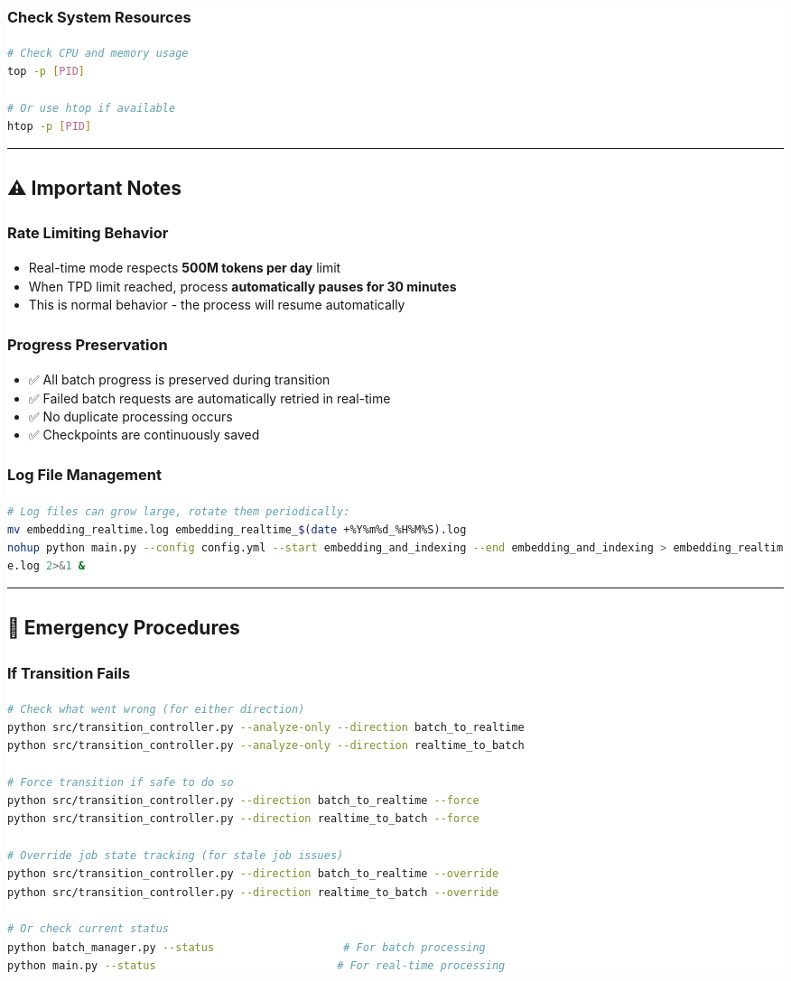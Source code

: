 ### Check System Resources
```bash
# Check CPU and memory usage
top -p [PID]

# Or use htop if available
htop -p [PID]
```

---

## ⚠️ **Important Notes**

### **Rate Limiting Behavior**
- Real-time mode respects **500M tokens per day** limit
- When TPD limit reached, process **automatically pauses for 30 minutes**
- This is normal behavior - the process will resume automatically

### **Progress Preservation**
- ✅ All batch progress is preserved during transition
- ✅ Failed batch requests are automatically retried in real-time
- ✅ No duplicate processing occurs
- ✅ Checkpoints are continuously saved

### **Log File Management**
```bash
# Log files can grow large, rotate them periodically:
mv embedding_realtime.log embedding_realtime_$(date +%Y%m%d_%H%M%S).log
nohup python main.py --config config.yml --start embedding_and_indexing --end embedding_and_indexing > embedding_realtime.log 2>&1 &
```

---

## 🚨 **Emergency Procedures**

### If Transition Fails
```bash
# Check what went wrong (for either direction)
python src/transition_controller.py --analyze-only --direction batch_to_realtime
python src/transition_controller.py --analyze-only --direction realtime_to_batch

# Force transition if safe to do so
python src/transition_controller.py --direction batch_to_realtime --force
python src/transition_controller.py --direction realtime_to_batch --force

# Override job state tracking (for stale job issues)
python src/transition_controller.py --direction batch_to_realtime --override
python src/transition_controller.py --direction realtime_to_batch --override

# Or check current status
python batch_manager.py --status                    # For batch processing
python main.py --status                            # For real-time processing
```
